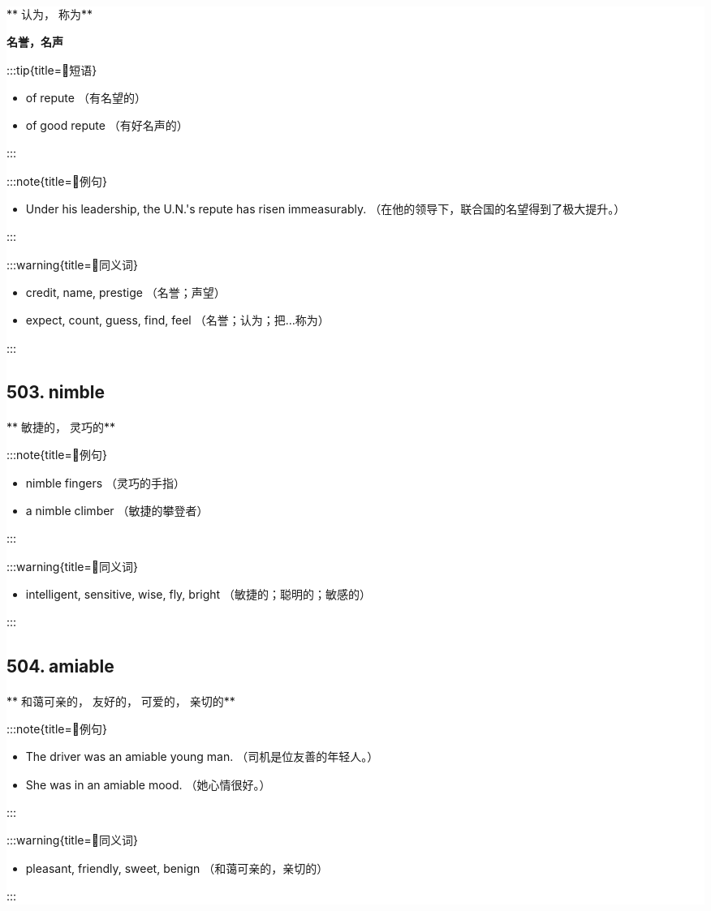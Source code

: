 ** 认为， 称为**

**名誉，名声**

:::tip{title=🤩短语}

- of repute （有名望的）

- of good repute （有好名声的）

:::

:::note{title=🎤例句}

- Under his leadership, the U.N.'s repute has risen immeasurably. （在他的领导下，联合国的名望得到了极大提升。）

:::

:::warning{title=🤔同义词}

- credit, name, prestige （名誉；声望）

- expect, count, guess, find, feel （名誉；认为；把…称为）

:::


## 503. nimble

** 敏捷的， 灵巧的**

:::note{title=🎤例句}

- nimble fingers （灵巧的手指）

- a nimble climber （敏捷的攀登者）

:::

:::warning{title=🤔同义词}

- intelligent, sensitive, wise, fly, bright （敏捷的；聪明的；敏感的）

:::


## 504. amiable

** 和蔼可亲的， 友好的， 可爱的， 亲切的**

:::note{title=🎤例句}

- The driver was an amiable young man. （司机是位友善的年轻人。）

- She was in an amiable mood. （她心情很好。）

:::

:::warning{title=🤔同义词}

- pleasant, friendly, sweet, benign （和蔼可亲的，亲切的）

:::
